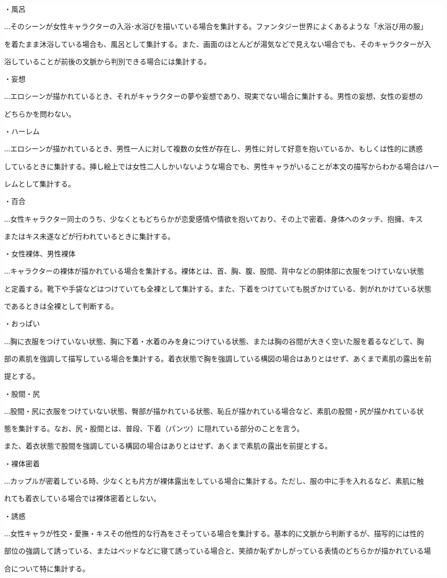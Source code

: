 ・風呂

…そのシーンが女性キャラクターの入浴･水浴びを描いている場合を集計する。ファンタジー世界によくあるような「水浴び用の服」

を着たまま沐浴している場合も、風呂として集計する。また、画面のほとんどが湯気などで見えない場合でも、そのキャラクターが入

浴していることが前後の文脈から判別できる場合には集計する。

・妄想

…エロシーンが描かれているとき、それがキャラクターの夢や妄想であり、現実でない場合に集計する。男性の妄想、女性の妄想の

どちらかを問わない。

・ハーレム

…エロシーンが描かれているとき、男性一人に対して複数の女性が存在し、男性に対して好意を抱いているか、もしくは性的に誘惑

しているときに集計する。挿し絵上では女性二人しかいないような場合でも、男性キャラがいることが本文の描写からわかる場合はハー

レムとして集計する。

・百合

…女性キャラクター同士のうち、少なくともどちらかが恋愛感情や情欲を抱いており、その上で密着、身体へのタッチ、抱擁、キス

またはキス未遂などが行われているときに集計する。

・女性裸体、男性裸体

…キャラクターの裸体が描かれている場合を集計する。裸体とは、首、胸、腹、股間、背中などの胴体部に衣服をつけていない状態

と定義する。靴下や手袋などはつけていても全裸として集計する。また、下着をつけていても脱ぎかけている、剝がれかけている状態

であるときは全裸として判断する。

・おっぱい

…胸に衣服をつけていない状態、胸に下着・水着のみを身につけている状態、または胸の谷間が大きく空いた服を着るなどして、胸

部の素肌を強調して描写している場合を集計する。着衣状態で胸を強調している構図の場合はありとはせず、あくまで素肌の露出を前

提とする。

・股間・尻

…股間・尻に衣服をつけていない状態、臀部が描かれている状態、恥丘が描かれている場合など、素肌の股間・尻が描かれている状

態を集計する。なお、尻・股間とは、普段、下着（パンツ）に隠れている部分のことを言う。

また、着衣状態で股間を強調している構図の場合はありとはせず、あくまで素肌の露出を前提とする。

・裸体密着

…カップルが密着している時、少なくとも片方が裸体露出をしている場合に集計する。ただし、服の中に手を入れるなど、素肌に触

れても着衣している場合では裸体密着としない。

・誘惑

…女性キャラが性交・愛撫・キスその他性的な行為をさそっている場合を集計する。基本的に文脈から判断するが、描写的には性的

部位の強調して誘っている、またはベッドなどに寝て誘っている場合と、笑顔か恥ずかしがっている表情のどちらかが描かれている場

合について特に集計する。

